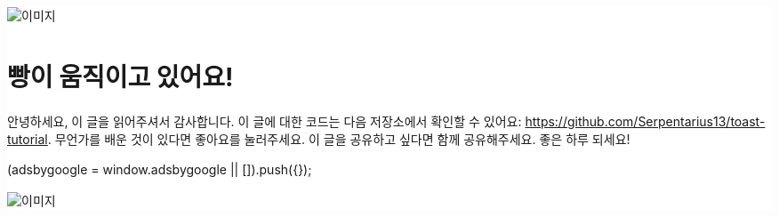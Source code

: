 ![이미지](https://miro.medium.com/v2/resize:fit:1200/1*e5Nw32YlEopYoLA6glIJZg.gif)

# 빵이 움직이고 있어요!

안녕하세요, 이 글을 읽어주셔서 감사합니다. 이 글에 대한 코드는 다음 저장소에서 확인할 수 있어요: https://github.com/Serpentarius13/toast-tutorial. 무언가를 배운 것이 있다면 좋아요를 눌러주세요. 이 글을 공유하고 싶다면 함께 공유해주세요. 좋은 하루 되세요!


<ins class="adsbygoogle"
  style="display:block"
  data-ad-client="ca-pub-4877378276818686"
  data-ad-slot="9743150776"
  data-ad-format="auto"
  data-full-width-responsive="true"></ins>
<component is="script">
(adsbygoogle = window.adsbygoogle || []).push({});
</component>

![이미지](https://miro.medium.com/v2/resize:fit:484/1*cRcpROx-HfBUSamYwytqfQ.gif)